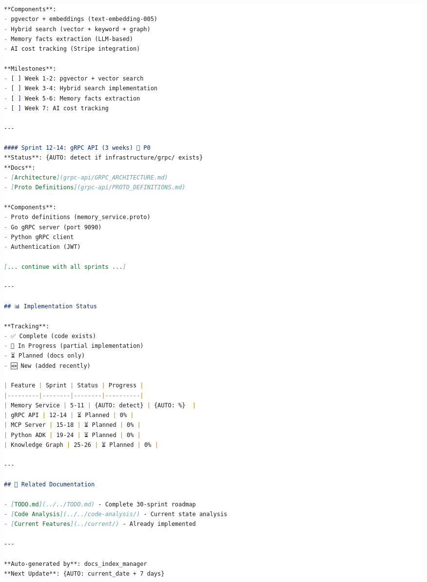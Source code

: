 ```markdown
**Components**:
- pgvector + embeddings (text-embedding-005)
- Hybrid search (vector + keyword + graph)
- Memory facts extraction (LLM-based)
- AI cost tracking (Stripe integration)

**Milestones**:
- [ ] Week 1-2: pgvector + vector search
- [ ] Week 3-4: Hybrid search implementation
- [ ] Week 5-6: Memory facts extraction
- [ ] Week 7: AI cost tracking

---

#### Sprint 12-14: gRPC API (3 weeks) 🔴 P0
**Status**: {AUTO: detect if infrastructure/grpc/ exists}
**Docs**:
- [Architecture](grpc-api/GRPC_ARCHITECTURE.md)
- [Proto Definitions](grpc-api/PROTO_DEFINITIONS.md)

**Components**:
- Proto definitions (memory_service.proto)
- Go gRPC server (port 9090)
- Python gRPC client
- Authentication (JWT)

[... continue with all sprints ...]

---

## 📊 Implementation Status

**Tracking**:
- ✅ Complete (code exists)
- 🔄 In Progress (partial implementation)
- ⏳ Planned (docs only)
- 🆕 New (added recently)

| Feature | Sprint | Status | Progress |
|---------|--------|--------|----------|
| Memory Service | 5-11 | {AUTO: detect} | {AUTO: %}  |
| gRPC API | 12-14 | ⏳ Planned | 0% |
| MCP Server | 15-18 | ⏳ Planned | 0% |
| Python ADK | 19-24 | ⏳ Planned | 0% |
| Knowledge Graph | 25-26 | ⏳ Planned | 0% |

---

## 🔗 Related Documentation

- [TODO.md](../../TODO.md) - Complete 30-sprint roadmap
- [Code Analysis](../../code-analysis/) - Current state analysis
- [Current Features](../current/) - Already implemented

---

**Auto-generated by**: docs_index_manager
**Next Update**: {AUTO: current_date + 7 days}
```
